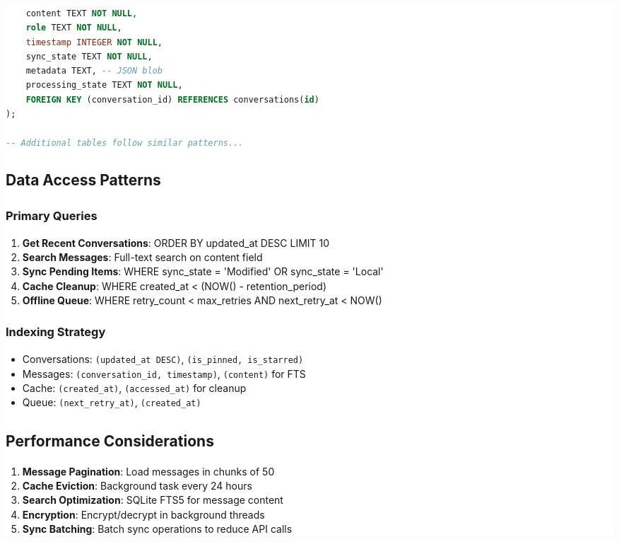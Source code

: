 ```sql
    content TEXT NOT NULL,
    role TEXT NOT NULL,
    timestamp INTEGER NOT NULL,
    sync_state TEXT NOT NULL,
    metadata TEXT, -- JSON blob
    processing_state TEXT NOT NULL,
    FOREIGN KEY (conversation_id) REFERENCES conversations(id)
);

-- Additional tables follow similar patterns...
```

## Data Access Patterns

### Primary Queries
1. **Get Recent Conversations**: ORDER BY updated_at DESC LIMIT 10
2. **Search Messages**: Full-text search on content field
3. **Sync Pending Items**: WHERE sync_state = 'Modified' OR sync_state = 'Local'
4. **Cache Cleanup**: WHERE created_at < (NOW() - retention_period)
5. **Offline Queue**: WHERE retry_count < max_retries AND next_retry_at < NOW()

### Indexing Strategy
- Conversations: `(updated_at DESC)`, `(is_pinned, is_starred)`
- Messages: `(conversation_id, timestamp)`, `(content)` for FTS
- Cache: `(created_at)`, `(accessed_at)` for cleanup
- Queue: `(next_retry_at)`, `(created_at)`

## Performance Considerations

1. **Message Pagination**: Load messages in chunks of 50
2. **Cache Eviction**: Background task every 24 hours
3. **Search Optimization**: SQLite FTS5 for message content
4. **Encryption**: Encrypt/decrypt in background threads
5. **Sync Batching**: Batch sync operations to reduce API calls